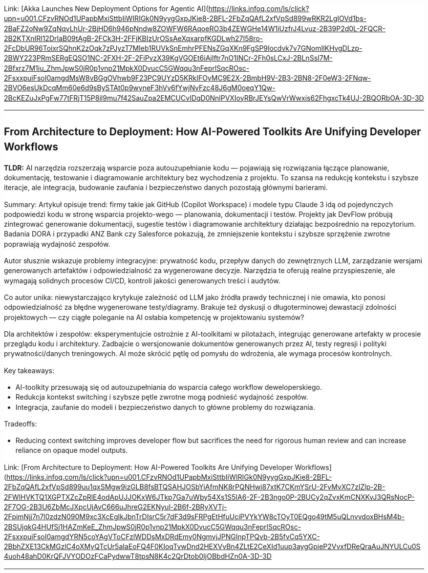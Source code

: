 Link: [Akka Launches New Deployment Options for Agentic AI](https://links.infoq.com/ls/click?upn=u001.CFzvRNOd1UPapbMxiSttbIiWIRIGk0N9yygGxpJKie8-2BFL-2FbZqQAfL2xfVpSd899wRKR2LgIOVd1bs-2BaFZ2oNw9ZqNqvLhUr-2BjHD6h946pNndw8ZOWFW6RAqoeRO3b4ZEWGHe14W1iUzfrJ4Lvuz-2B39P2d0L-2FQCR-2B2KTXnIRl12DrIaB09tAgB-2FCk3H-2FFjKBIzUrOSsAeXqxarpfKGDLwh27I58ro-2FcDbUR96ToixrSQhnK2zOqk7zPJyzT7MIeb1RUVkSnEmhrPFENsZGqXKn9FgSP9locdvk7v7GNomIlKHvgDLzp-2BWY223PRmSERgEQSO1NC-2FXH-2F-2FiPvzX39KgVGOEt6iAjIftr7nO1INCr-2Fh0sLCxJ-2BLnSsI7M-2Bfxrz7M1iu_ZhmJpwS0jR0p1vnp21MpkX0DvucC5GWqqu3nFeprlSqcROsc-2FsxxpuiFsoI0amgdMsW8vBGgOVhwb9F23PC9UYzD5KRkIFOyMC9E2X-2BmbH9V-2B3-2BN8-2F0eW3-2FNqw-2BVO6esUkDcqMm60e6d9sBySTAt0p9wyneF3hVv6fYwjNvFzc48J6gM0oeqY1Qw-2BcKEZuJxPgFw77tFRjT15P8il9mu7f42SauZpa2EMCUCvIDqD0NnlPVXIoyRBrJEYsQwVrWwxis62FhgxcTk4UJ-2BQORbOA-3D-3D

---

## From Architecture to Deployment: How AI-Powered Toolkits Are Unifying Developer Workflows
**TLDR:** AI narzędzia rozszerzają wsparcie poza autouzupełnianie kodu — pojawiają się rozwiązania łączące planowanie, dokumentację, testowanie i diagramowanie architektury bez wychodzenia z projektu. To szansa na redukcję kontekstu i szybsze iteracje, ale integracja, budowanie zaufania i bezpieczeństwo danych pozostają głównymi barierami.

Summary:
Artykuł opisuje trend: firmy takie jak GitHub (Copilot Workspace) i modele typu Claude 3 idą od pojedynczych podpowiedzi kodu w stronę wsparcia projekto-wego — planowania, dokumentacji i testów. Projekty jak DevFlow próbują zintegrować generowanie dokumentacji, sugestie testów i diagramowanie architektury działając bezpośrednio na repozytorium. Badania DORA i przypadki ANZ Bank czy Salesforce pokazują, że zmniejszenie kontekstu i szybsze sprzężenie zwrotne poprawiają wydajność zespołów.

Autor słusznie wskazuje problemy integracyjne: prywatność kodu, przepływ danych do zewnętrznych LLM, zarządzanie wersjami generowanych artefaktów i odpowiedzialność za wygenerowane decyzje. Narzędzia te oferują realne przyspieszenie, ale wymagają solidnych procesów CI/CD, kontroli jakości generowanych treści i audytów.

Co autor unika: niewystarczająco krytykuje zależność od LLM jako źródła prawdy technicznej i nie omawia, kto ponosi odpowiedzialność za błędne wygenerowane testy/diagramy. Brakuje też dyskusji o długoterminowej dewastacji zdolności projektowych — czy ciągłe poleganie na AI osłabia kompetencję w projektowaniu systemów?

Dla architektów i zespołów: eksperymentujcie ostrożnie z AI-toolkitami w pilotażach, integrując generowane artefakty w procesie przeglądu kodu i architektury. Zadbajcie o wersjonowanie dokumentów generowanych przez AI, testy regresji i polityki prywatności/danych treningowych. AI może skrócić pętlę od pomysłu do wdrożenia, ale wymaga procesów kontrolnych.

Key takeaways:
- AI-toolkity przesuwają się od autouzupełniania do wsparcia całego workflow deweloperskiego.
- Redukcja kontekst switching i szybsze pętle zwrotne mogą podnieść wydajność zespołów.
- Integracja, zaufanie do modeli i bezpieczeństwo danych to główne problemy do rozwiązania.

Tradeoffs:
- Reducing context switching improves developer flow but sacrifices the need for rigorous human review and can increase reliance on opaque model outputs.

Link: [From Architecture to Deployment: How AI-Powered Toolkits Are Unifying Developer Workflows](https://links.infoq.com/ls/click?upn=u001.CFzvRNOd1UPapbMxiSttbIiWIRIGk0N9yygGxpJKie8-2BFL-2FbZqQAfL2xfVpSd899uu1qxSMgw9izGLB8fsBTQSAHJOSbYiAfmNK8rPQNHwi87xtK7CKmYSrU-2FvMvXC7zIZlp-2B-2FWlHVKTQ1XGPTXZcZpRlE4odApUJJOKxW6JTkp7Ga7uWby54Xs1S5IA6-2F-2B3ngo0P-2BUCy2qZvxKmCNXKvJ3QRsNocP-2F7OG-2B3U6ZbMcJXpcUjAvC666uJhreG2EKNyul-2B6f-2BRyXVTj-2FpimNjj7n7l0zdzN090M9xc3XcEgIkJbnTrDIsrC5r7dF3d9sFRPgEtHfuUciPVYkYW8cTOyT0EQgo49tM5uQLnvvdoxBHsM4b-2BSUjqkG4HUfSj1HAZmKeE_ZhmJpwS0jR0p1vnp21MpkX0DvucC5GWqqu3nFeprlSqcROsc-2FsxxpuiFsoI0amgdYRN5coYAgVToCFzlWDDsMxDRdEmy0NgmvjJPNGInpTPQvb-2B5fvCq5YXC-2BbhZXE13CkMGzlC4oXMyQTcUr5aIaEoFQ4F0KIoqTvwDnd2HEXVvBn4ZLtE2CeXId1uup3aygGpieP2VvxfDReQraAuJNYULCu0S4uoh48ahD0KrQFJVYODOzFCaPydwwT8tpsN8K4c2QrDtob0IjOBbdHZn0A-3D-3D

---